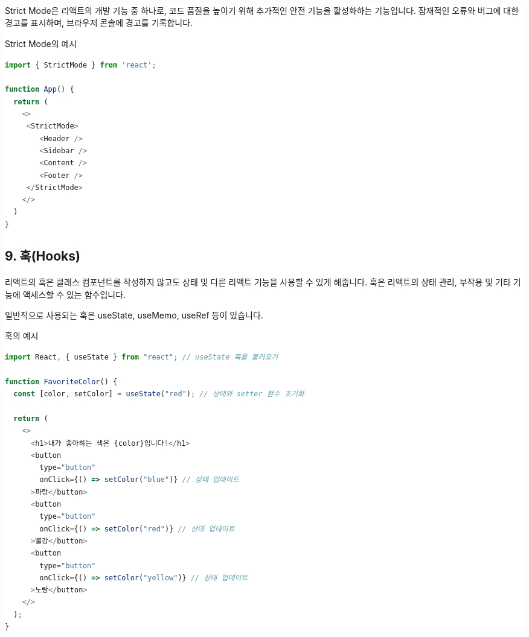 Strict Mode은 리액트의 개발 기능 중 하나로, 코드 품질을 높이기 위해 추가적인 안전 기능을 활성화하는 기능입니다. 잠재적인 오류와 버그에 대한 경고를 표시하며, 브라우저 콘솔에 경고를 기록합니다.

Strict Mode의 예시



<div class="content-ad"></div>

```js
import { StrictMode } from 'react';

function App() {
  return (
    <>
     <StrictMode>
        <Header />
        <Sidebar />
        <Content />
        <Footer />
     </StrictMode>
    </>
  )
}
```

## 9. 훅(Hooks)

리액트의 훅은 클래스 컴포넌트를 작성하지 않고도 상태 및 다른 리액트 기능을 사용할 수 있게 해줍니다. 훅은 리액트의 상태 관리, 부작용 및 기타 기능에 액세스할 수 있는 함수입니다.

일반적으로 사용되는 훅은 useState, useMemo, useRef 등이 있습니다.

<div class="content-ad"></div>

훅의 예시

```js
import React, { useState } from "react"; // useState 훅을 불러오기

function FavoriteColor() {
  const [color, setColor] = useState("red"); // 상태와 setter 함수 초기화

  return (
    <>
      <h1>내가 좋아하는 색은 {color}입니다!</h1>
      <button
        type="button"
        onClick={() => setColor("blue")} // 상태 업데이트
      >파랑</button>
      <button
        type="button"
        onClick={() => setColor("red")} // 상태 업데이트
      >빨강</button>
      <button
        type="button"
        onClick={() => setColor("yellow")} // 상태 업데이트
      >노랑</button>
    </>
  );
}
```
